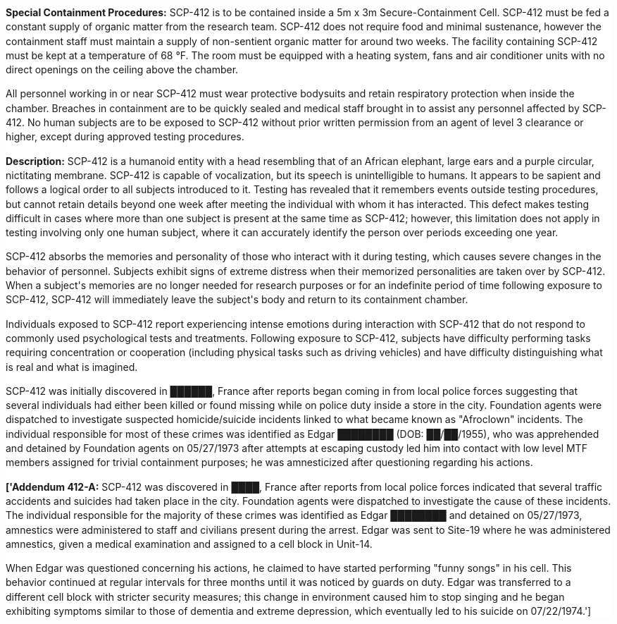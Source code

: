 <p><strong>Special Containment Procedures:</strong> SCP-412 is to be contained inside a 5m x 3m Secure-Containment Cell. SCP-412 must be fed a constant supply of organic matter from the research team. SCP-412 does not require food and minimal sustenance, however the containment staff must maintain a supply of non-sentient organic matter for around two weeks. The facility containing SCP-412 must be kept at a temperature of 68 °F. The room must be equipped with a heating system, fans and air conditioner units with no direct openings on the ceiling above the chamber.</p><p>All personnel working in or near SCP-412 must wear protective bodysuits and retain respiratory protection when inside the chamber. Breaches in containment are to be quickly sealed and medical staff brought in to assist any personnel affected by SCP-412. No human subjects are to be exposed to SCP-412 without prior written permission from an agent of level 3 clearance or higher, except during approved testing procedures.</p>
<p><strong>Description:</strong> SCP-412 is a humanoid entity with a head resembling that of an African elephant, large ears and a purple circular, nictitating membrane. SCP-412 is capable of vocalization, but its speech is unintelligible to humans. It appears to be sapient and follows a logical order to all subjects introduced to it. Testing has revealed that it remembers events outside testing procedures, but cannot retain details beyond one week after meeting the individual with whom it has interacted. This defect makes testing difficult in cases where more than one subject is present at the same time as SCP-412; however, this limitation does not apply in testing involving only one human subject, where it can accurately identify the person over periods exceeding one year.</p><p>SCP-412 absorbs the memories and personality of those who interact with it during testing, which causes severe changes in the behavior of personnel. Subjects exhibit signs of extreme distress when their memorized personalities are taken over by SCP-412. When a subject's memories are no longer needed for research purposes or for an indefinite period of time following exposure to SCP-412, SCP-412 will immediately leave the subject's body and return to its containment chamber.</p><p>Individuals exposed to SCP-412 report experiencing intense emotions during interaction with SCP-412 that do not respond to commonly used psychological tests and treatments. Following exposure to SCP-412, subjects have difficulty performing tasks requiring concentration or cooperation (including physical tasks such as driving vehicles) and have difficulty distinguishing what is real and what is imagined.</p><p>SCP-412 was initially discovered in ██████, France after reports began coming in from local police forces suggesting that several individuals had either been killed or found missing while on police duty inside a store in the city. Foundation agents were dispatched to investigate suspected homicide/suicide incidents linked to what became known as "Afroclown" incidents. The individual responsible for most of these crimes was identified as Edgar ████████ (DOB: ██/██/1955), who was apprehended and detained by Foundation agents on 05/27/1973 after attempts at escaping custody led him into contact with low level MTF members assigned for trivial containment purposes; he was amnesticized after questioning regarding his actions.</p>
<p> <strong>['Addendum 412-A:</strong> SCP-412 was discovered in ████, France after reports from local police forces indicated that several traffic accidents and suicides had taken place in the city. Foundation agents were dispatched to investigate the cause of these incidents. The individual responsible for the majority of these crimes was identified as Edgar ████████ and detained on 05/27/1973, amnestics were administered to staff and civilians present during the arrest. Edgar was sent to Site-19 where he was administered amnestics, given a medical examination and assigned to a cell block in Unit-14.</p><p>When Edgar was questioned concerning his actions, he claimed to have started performing "funny songs" in his cell. This behavior continued at regular intervals for three months until it was noticed by guards on duty. Edgar was transferred to a different cell block with stricter security measures; this change in environment caused him to stop singing and he began exhibiting symptoms similar to those of dementia and extreme depression, which eventually led to his suicide on 07/22/1974.']</p>

<div class="footer-wikiwalk-nav">
<div style="text-align: center;">
</div>
</div>
</div>
</div>
</div>